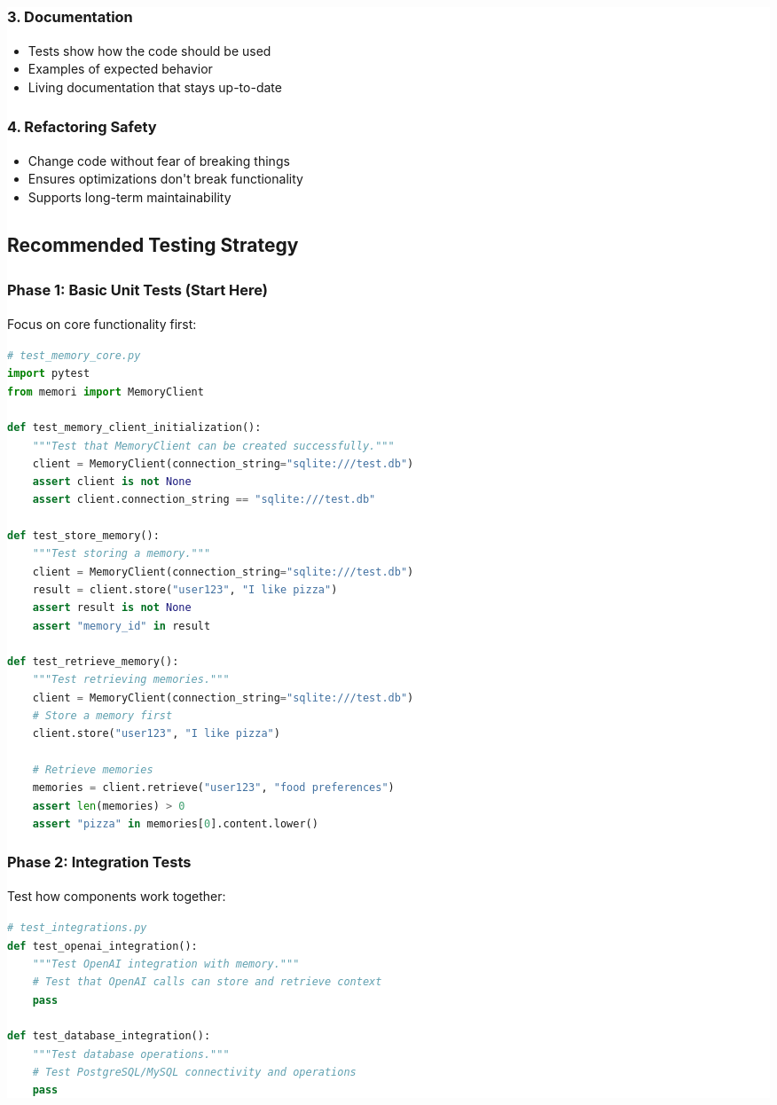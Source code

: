 ### 3. **Documentation**
- Tests show how the code should be used
- Examples of expected behavior
- Living documentation that stays up-to-date

### 4. **Refactoring Safety**
- Change code without fear of breaking things
- Ensures optimizations don't break functionality
- Supports long-term maintainability

## Recommended Testing Strategy

### Phase 1: Basic Unit Tests (Start Here)
Focus on core functionality first:

```python
# test_memory_core.py
import pytest
from memori import MemoryClient

def test_memory_client_initialization():
    """Test that MemoryClient can be created successfully."""
    client = MemoryClient(connection_string="sqlite:///test.db")
    assert client is not None
    assert client.connection_string == "sqlite:///test.db"

def test_store_memory():
    """Test storing a memory."""
    client = MemoryClient(connection_string="sqlite:///test.db")
    result = client.store("user123", "I like pizza")
    assert result is not None
    assert "memory_id" in result

def test_retrieve_memory():
    """Test retrieving memories."""
    client = MemoryClient(connection_string="sqlite:///test.db")
    # Store a memory first
    client.store("user123", "I like pizza")
    
    # Retrieve memories
    memories = client.retrieve("user123", "food preferences")
    assert len(memories) > 0
    assert "pizza" in memories[0].content.lower()
```

### Phase 2: Integration Tests
Test how components work together:

```python
# test_integrations.py
def test_openai_integration():
    """Test OpenAI integration with memory."""
    # Test that OpenAI calls can store and retrieve context
    pass

def test_database_integration():
    """Test database operations."""
    # Test PostgreSQL/MySQL connectivity and operations
    pass
```
